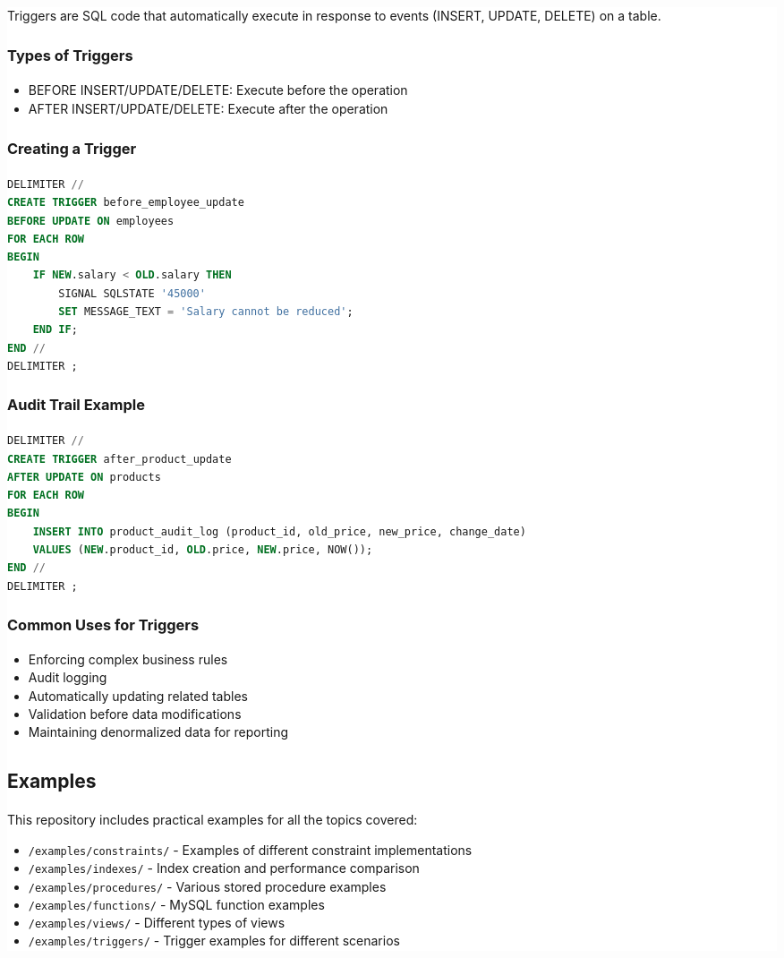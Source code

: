 Triggers are SQL code that automatically execute in response to events (INSERT, UPDATE, DELETE) on a table.

### Types of Triggers

- BEFORE INSERT/UPDATE/DELETE: Execute before the operation
- AFTER INSERT/UPDATE/DELETE: Execute after the operation

### Creating a Trigger

```sql
DELIMITER //
CREATE TRIGGER before_employee_update
BEFORE UPDATE ON employees
FOR EACH ROW
BEGIN
    IF NEW.salary < OLD.salary THEN
        SIGNAL SQLSTATE '45000' 
        SET MESSAGE_TEXT = 'Salary cannot be reduced';
    END IF;
END //
DELIMITER ;
```

### Audit Trail Example

```sql
DELIMITER //
CREATE TRIGGER after_product_update
AFTER UPDATE ON products
FOR EACH ROW
BEGIN
    INSERT INTO product_audit_log (product_id, old_price, new_price, change_date)
    VALUES (NEW.product_id, OLD.price, NEW.price, NOW());
END //
DELIMITER ;
```

### Common Uses for Triggers

- Enforcing complex business rules
- Audit logging
- Automatically updating related tables
- Validation before data modifications
- Maintaining denormalized data for reporting

## Examples

This repository includes practical examples for all the topics covered:

- `/examples/constraints/` - Examples of different constraint implementations
- `/examples/indexes/` - Index creation and performance comparison
- `/examples/procedures/` - Various stored procedure examples
- `/examples/functions/` - MySQL function examples
- `/examples/views/` - Different types of views
- `/examples/triggers/` - Trigger examples for different scenarios
